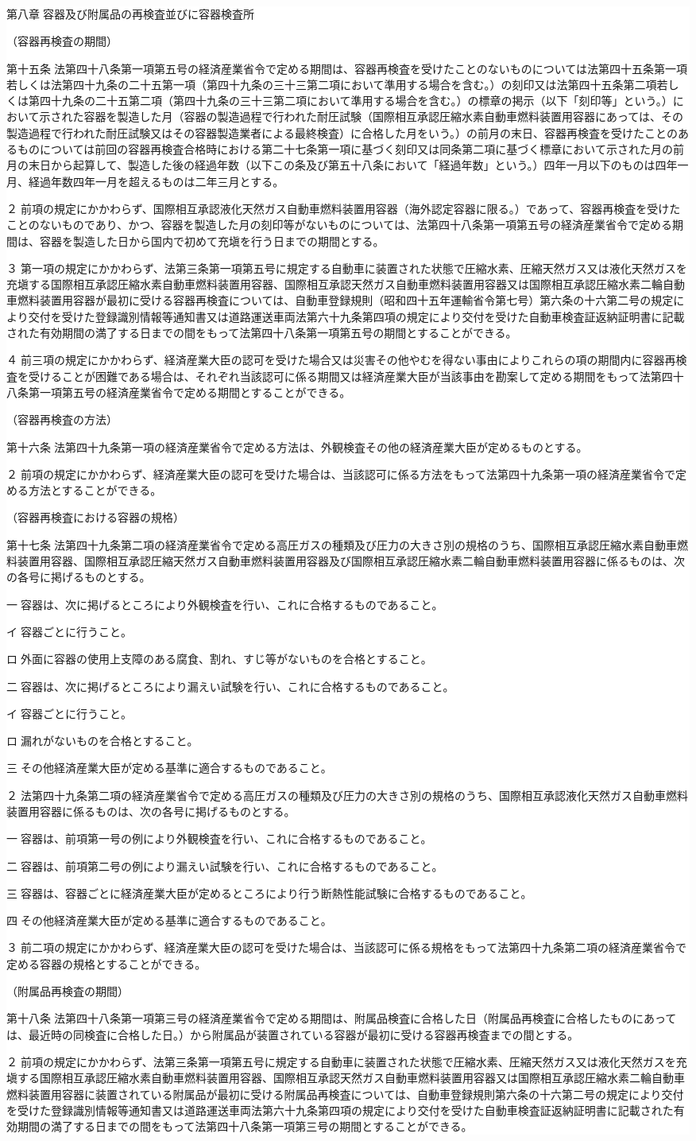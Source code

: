 第八章 容器及び附属品の再検査並びに容器検査所

（容器再検査の期間）

第十五条 法第四十八条第一項第五号の経済産業省令で定める期間は、容器再検査を受けたことのないものについては法第四十五条第一項若しくは法第四十九条の二十五第一項（第四十九条の三十三第二項において準用する場合を含む。）の刻印又は法第四十五条第二項若しくは第四十九条の二十五第二項（第四十九条の三十三第二項において準用する場合を含む。）の標章の掲示（以下「刻印等」という。）において示された容器を製造した月（容器の製造過程で行われた耐圧試験（国際相互承認圧縮水素自動車燃料装置用容器にあっては、その製造過程で行われた耐圧試験又はその容器製造業者による最終検査）に合格した月をいう。）の前月の末日、容器再検査を受けたことのあるものについては前回の容器再検査合格時における第二十七条第一項に基づく刻印又は同条第二項に基づく標章において示された月の前月の末日から起算して、製造した後の経過年数（以下この条及び第五十八条において「経過年数」という。）四年一月以下のものは四年一月、経過年数四年一月を超えるものは二年三月とする。

２ 前項の規定にかかわらず、国際相互承認液化天然ガス自動車燃料装置用容器（海外認定容器に限る。）であって、容器再検査を受けたことのないものであり、かつ、容器を製造した月の刻印等がないものについては、法第四十八条第一項第五号の経済産業省令で定める期間は、容器を製造した日から国内で初めて充塡を行う日までの期間とする。

３ 第一項の規定にかかわらず、法第三条第一項第五号に規定する自動車に装置された状態で圧縮水素、圧縮天然ガス又は液化天然ガスを充塡する国際相互承認圧縮水素自動車燃料装置用容器、国際相互承認天然ガス自動車燃料装置用容器又は国際相互承認圧縮水素二輪自動車燃料装置用容器が最初に受ける容器再検査については、自動車登録規則（昭和四十五年運輸省令第七号）第六条の十六第二号の規定により交付を受けた登録識別情報等通知書又は道路運送車両法第六十九条第四項の規定により交付を受けた自動車検査証返納証明書に記載された有効期間の満了する日までの間をもって法第四十八条第一項第五号の期間とすることができる。

４ 前三項の規定にかかわらず、経済産業大臣の認可を受けた場合又は災害その他やむを得ない事由によりこれらの項の期間内に容器再検査を受けることが困難である場合は、それぞれ当該認可に係る期間又は経済産業大臣が当該事由を勘案して定める期間をもって法第四十八条第一項第五号の経済産業省令で定める期間とすることができる。

（容器再検査の方法）

第十六条 法第四十九条第一項の経済産業省令で定める方法は、外観検査その他の経済産業大臣が定めるものとする。

２ 前項の規定にかかわらず、経済産業大臣の認可を受けた場合は、当該認可に係る方法をもって法第四十九条第一項の経済産業省令で定める方法とすることができる。

（容器再検査における容器の規格）

第十七条 法第四十九条第二項の経済産業省令で定める高圧ガスの種類及び圧力の大きさ別の規格のうち、国際相互承認圧縮水素自動車燃料装置用容器、国際相互承認圧縮天然ガス自動車燃料装置用容器及び国際相互承認圧縮水素二輪自動車燃料装置用容器に係るものは、次の各号に掲げるものとする。

一 容器は、次に掲げるところにより外観検査を行い、これに合格するものであること。

イ 容器ごとに行うこと。

ロ 外面に容器の使用上支障のある腐食、割れ、すじ等がないものを合格とすること。

二 容器は、次に掲げるところにより漏えい試験を行い、これに合格するものであること。

イ 容器ごとに行うこと。

ロ 漏れがないものを合格とすること。

三 その他経済産業大臣が定める基準に適合するものであること。

２ 法第四十九条第二項の経済産業省令で定める高圧ガスの種類及び圧力の大きさ別の規格のうち、国際相互承認液化天然ガス自動車燃料装置用容器に係るものは、次の各号に掲げるものとする。

一 容器は、前項第一号の例により外観検査を行い、これに合格するものであること。

二 容器は、前項第二号の例により漏えい試験を行い、これに合格するものであること。

三 容器は、容器ごとに経済産業大臣が定めるところにより行う断熱性能試験に合格するものであること。

四 その他経済産業大臣が定める基準に適合するものであること。

３ 前二項の規定にかかわらず、経済産業大臣の認可を受けた場合は、当該認可に係る規格をもって法第四十九条第二項の経済産業省令で定める容器の規格とすることができる。

（附属品再検査の期間）

第十八条 法第四十八条第一項第三号の経済産業省令で定める期間は、附属品検査に合格した日（附属品再検査に合格したものにあっては、最近時の同検査に合格した日。）から附属品が装置されている容器が最初に受ける容器再検査までの間とする。

２ 前項の規定にかかわらず、法第三条第一項第五号に規定する自動車に装置された状態で圧縮水素、圧縮天然ガス又は液化天然ガスを充塡する国際相互承認圧縮水素自動車燃料装置用容器、国際相互承認天然ガス自動車燃料装置用容器又は国際相互承認圧縮水素二輪自動車燃料装置用容器に装置されている附属品が最初に受ける附属品再検査については、自動車登録規則第六条の十六第二号の規定により交付を受けた登録識別情報等通知書又は道路運送車両法第六十九条第四項の規定により交付を受けた自動車検査証返納証明書に記載された有効期間の満了する日までの間をもって法第四十八条第一項第三号の期間とすることができる。

